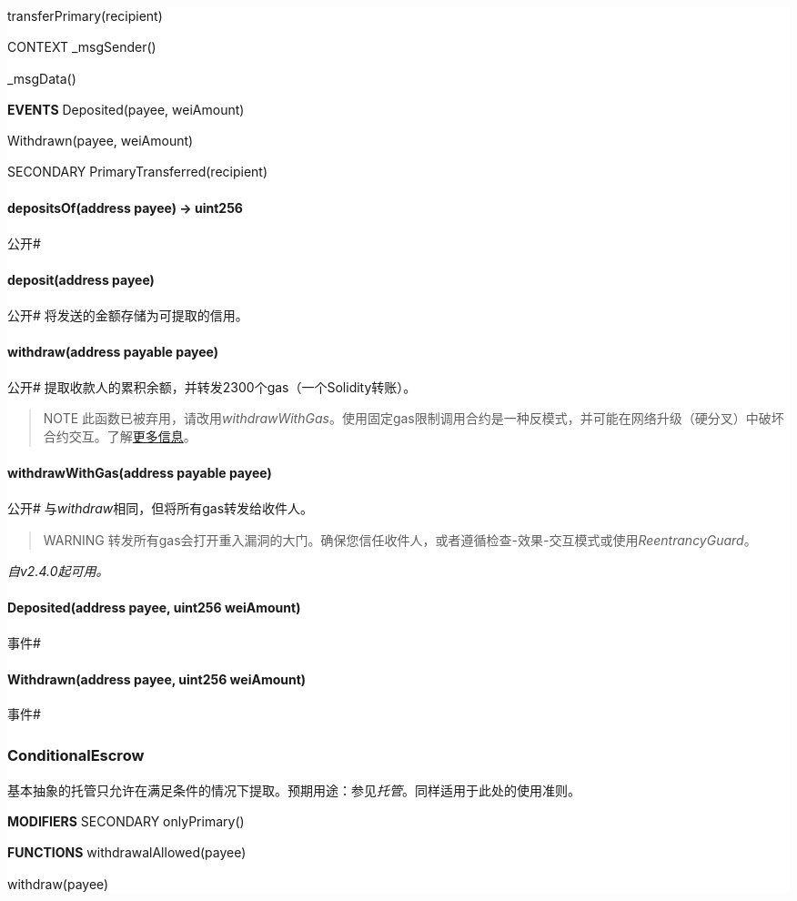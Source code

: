 transferPrimary(recipient)

CONTEXT
_msgSender()

_msgData()

**EVENTS**
Deposited(payee, weiAmount)

Withdrawn(payee, weiAmount)

SECONDARY
PrimaryTransferred(recipient)

#### depositsOf(address payee) → uint256
公开#

#### deposit(address payee)
公开#
将发送的金额存储为可提取的信用。

#### withdraw(address payable payee)
公开#
提取收款人的累积余额，并转发2300个gas（一个Solidity转账）。

> NOTE
此函数已被弃用，请改用*withdrawWithGas*。使用固定gas限制调用合约是一种反模式，并可能在网络升级（硬分叉）中破坏合约交互。了解[更多信息](https://diligence.consensys.net/blog/2019/09/stop-using-soliditys-transfer-now/)。

#### withdrawWithGas(address payable payee)
公开#
与*withdraw*相同，但将所有gas转发给收件人。

> WARNING
转发所有gas会打开重入漏洞的大门。确保您信任收件人，或者遵循检查-效果-交互模式或使用*ReentrancyGuard*。

*自v2.4.0起可用。*

#### Deposited(address payee, uint256 weiAmount)
事件#

#### Withdrawn(address payee, uint256 weiAmount)
事件#

### ConditionalEscrow
基本抽象的托管只允许在满足条件的情况下提取。预期用途：参见*托管*。同样适用于此处的使用准则。

**MODIFIERS**
SECONDARY
onlyPrimary()

**FUNCTIONS**
withdrawalAllowed(payee)

withdraw(payee)
